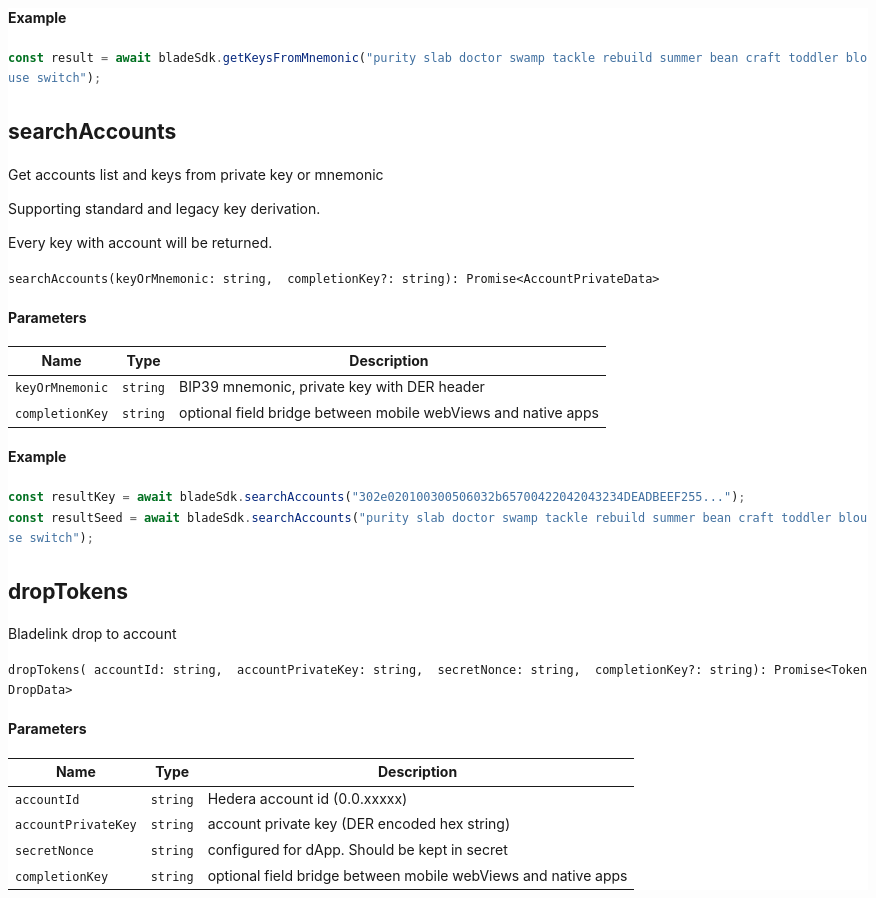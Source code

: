#### Example

```javascript
const result = await bladeSdk.getKeysFromMnemonic("purity slab doctor swamp tackle rebuild summer bean craft toddler blouse switch");
```

## searchAccounts

Get accounts list and keys from private key or mnemonic

Supporting standard and legacy key derivation.

Every key with account will be returned.

`searchAccounts(keyOrMnemonic: string,  completionKey?: string): Promise<AccountPrivateData>`

#### Parameters

| Name | Type | Description |
|------|------| ----------- |
| `keyOrMnemonic` | `string` | BIP39 mnemonic, private key with DER header |
| `completionKey` | `string` | optional field bridge between mobile webViews and native apps |

#### Example

```javascript
const resultKey = await bladeSdk.searchAccounts("302e020100300506032b65700422042043234DEADBEEF255...");
const resultSeed = await bladeSdk.searchAccounts("purity slab doctor swamp tackle rebuild summer bean craft toddler blouse switch");
```

## dropTokens

Bladelink drop to account

`dropTokens(
        accountId: string, 
        accountPrivateKey: string, 
        secretNonce: string, 
        completionKey?: string): Promise<TokenDropData>`

#### Parameters

| Name | Type | Description |
|------|------| ----------- |
| `accountId` | `string` | Hedera account id (0.0.xxxxx) |
| `accountPrivateKey` | `string` | account private key (DER encoded hex string) |
| `secretNonce` | `string` | configured for dApp. Should be kept in secret |
| `completionKey` | `string` | optional field bridge between mobile webViews and native apps |
